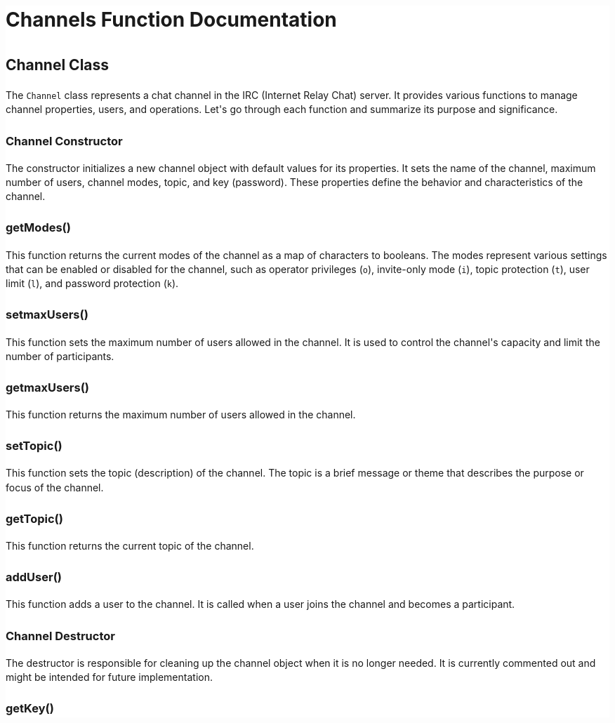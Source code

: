 # Channels Function Documentation

## Channel Class

The `Channel` class represents a chat channel in the IRC (Internet Relay Chat) server. It provides various functions to manage channel properties, users, and operations. Let's go through each function and summarize its purpose and significance.

### Channel Constructor

The constructor initializes a new channel object with default values for its properties. It sets the name of the channel, maximum number of users, channel modes, topic, and key (password). These properties define the behavior and characteristics of the channel.

### getModes()

This function returns the current modes of the channel as a map of characters to booleans. The modes represent various settings that can be enabled or disabled for the channel, such as operator privileges (`o`), invite-only mode (`i`), topic protection (`t`), user limit (`l`), and password protection (`k`).

### setmaxUsers()

This function sets the maximum number of users allowed in the channel. It is used to control the channel's capacity and limit the number of participants.

### getmaxUsers()

This function returns the maximum number of users allowed in the channel.

### setTopic()

This function sets the topic (description) of the channel. The topic is a brief message or theme that describes the purpose or focus of the channel.

### getTopic()

This function returns the current topic of the channel.

### addUser()

This function adds a user to the channel. It is called when a user joins the channel and becomes a participant.

### Channel Destructor

The destructor is responsible for cleaning up the channel object when it is no longer needed. It is currently commented out and might be intended for future implementation.

### getKey()
